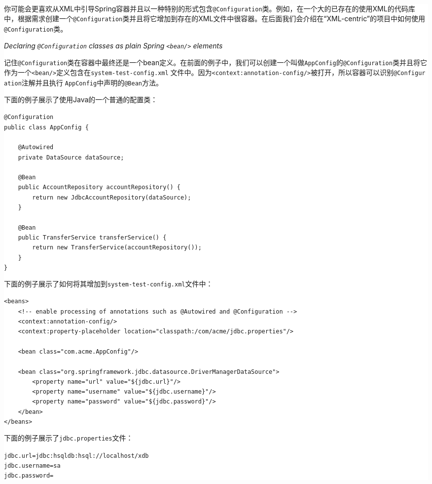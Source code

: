你可能会更喜欢从XML中引导Spring容器并且以一种特别的形式包含`@Configuration`类。例如，在一个大的已存在的使用XML的代码库中，根据需求创建一个`@Configuration`类并且将它增加到存在的XML文件中很容器。在后面我们会介绍在“XML-centric”的项目中如何使用`@Configuration`类。

*Declaring `@Configuration` classes as plain Spring `<bean/>` elements*

记住`@Configuration`类在容器中最终还是一个bean定义。在前面的例子中，我们可以创建一个叫做`AppConfig`的`@Configuration`类并且将它作为一个`<bean/>`定义包含在`system-test-config.xml` 文件中。因为`<context:annotation-config/>`被打开，所以容器可以识别`@Configuration`注解并且执行 `AppConfig`中声明的`@Bean`方法。

下面的例子展示了使用Java的一个普通的配置类：

```
@Configuration
public class AppConfig {

    @Autowired
    private DataSource dataSource;

    @Bean
    public AccountRepository accountRepository() {
        return new JdbcAccountRepository(dataSource);
    }

    @Bean
    public TransferService transferService() {
        return new TransferService(accountRepository());
    }
}
```

下面的例子展示了如何将其增加到`system-test-config.xml`文件中：

```
<beans>
    <!-- enable processing of annotations such as @Autowired and @Configuration -->
    <context:annotation-config/>
    <context:property-placeholder location="classpath:/com/acme/jdbc.properties"/>

    <bean class="com.acme.AppConfig"/>

    <bean class="org.springframework.jdbc.datasource.DriverManagerDataSource">
        <property name="url" value="${jdbc.url}"/>
        <property name="username" value="${jdbc.username}"/>
        <property name="password" value="${jdbc.password}"/>
    </bean>
</beans>
```

下面的例子展示了`jdbc.properties`文件：

```
jdbc.url=jdbc:hsqldb:hsql://localhost/xdb
jdbc.username=sa
jdbc.password=
```
